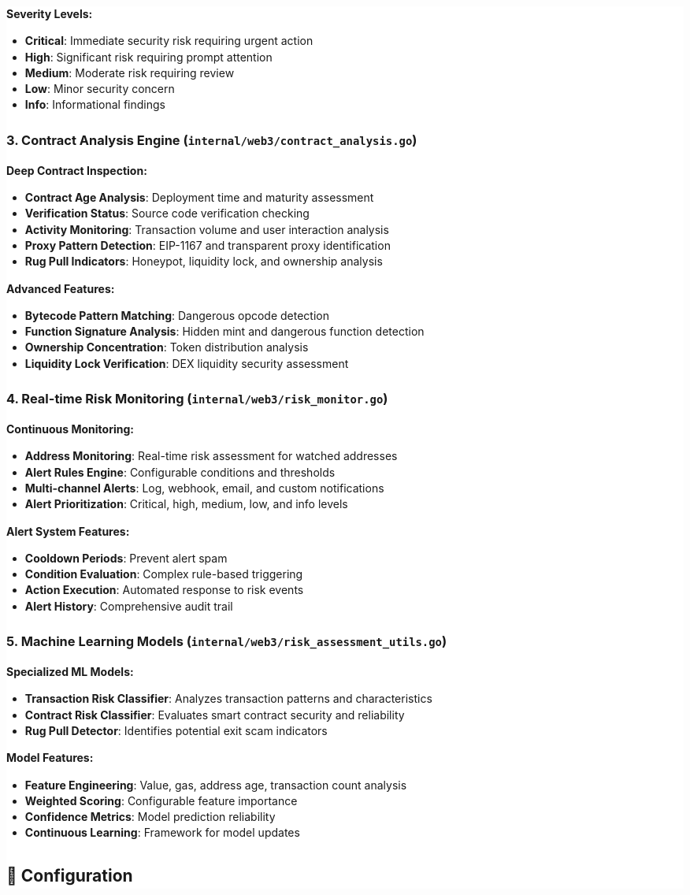 **Severity Levels:**
- **Critical**: Immediate security risk requiring urgent action
- **High**: Significant risk requiring prompt attention
- **Medium**: Moderate risk requiring review
- **Low**: Minor security concern
- **Info**: Informational findings

### 3. Contract Analysis Engine (`internal/web3/contract_analysis.go`)

**Deep Contract Inspection:**
- **Contract Age Analysis**: Deployment time and maturity assessment
- **Verification Status**: Source code verification checking
- **Activity Monitoring**: Transaction volume and user interaction analysis
- **Proxy Pattern Detection**: EIP-1167 and transparent proxy identification
- **Rug Pull Indicators**: Honeypot, liquidity lock, and ownership analysis

**Advanced Features:**
- **Bytecode Pattern Matching**: Dangerous opcode detection
- **Function Signature Analysis**: Hidden mint and dangerous function detection
- **Ownership Concentration**: Token distribution analysis
- **Liquidity Lock Verification**: DEX liquidity security assessment

### 4. Real-time Risk Monitoring (`internal/web3/risk_monitor.go`)

**Continuous Monitoring:**
- **Address Monitoring**: Real-time risk assessment for watched addresses
- **Alert Rules Engine**: Configurable conditions and thresholds
- **Multi-channel Alerts**: Log, webhook, email, and custom notifications
- **Alert Prioritization**: Critical, high, medium, low, and info levels

**Alert System Features:**
- **Cooldown Periods**: Prevent alert spam
- **Condition Evaluation**: Complex rule-based triggering
- **Action Execution**: Automated response to risk events
- **Alert History**: Comprehensive audit trail

### 5. Machine Learning Models (`internal/web3/risk_assessment_utils.go`)

**Specialized ML Models:**
- **Transaction Risk Classifier**: Analyzes transaction patterns and characteristics
- **Contract Risk Classifier**: Evaluates smart contract security and reliability
- **Rug Pull Detector**: Identifies potential exit scam indicators

**Model Features:**
- **Feature Engineering**: Value, gas, address age, transaction count analysis
- **Weighted Scoring**: Configurable feature importance
- **Confidence Metrics**: Model prediction reliability
- **Continuous Learning**: Framework for model updates

## 🔧 Configuration
